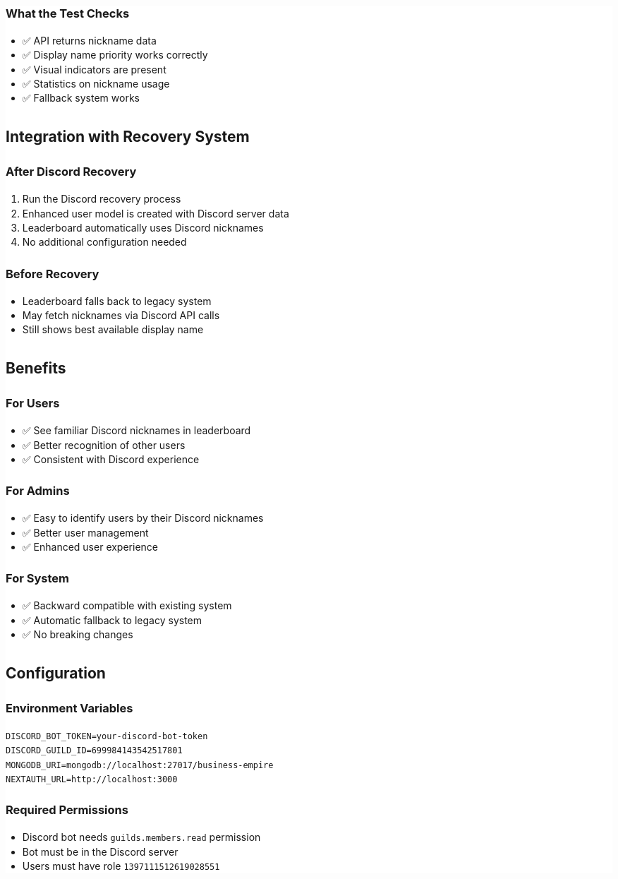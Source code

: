 ### **What the Test Checks**
- ✅ API returns nickname data
- ✅ Display name priority works correctly
- ✅ Visual indicators are present
- ✅ Statistics on nickname usage
- ✅ Fallback system works

## Integration with Recovery System

### **After Discord Recovery**
1. Run the Discord recovery process
2. Enhanced user model is created with Discord server data
3. Leaderboard automatically uses Discord nicknames
4. No additional configuration needed

### **Before Recovery**
- Leaderboard falls back to legacy system
- May fetch nicknames via Discord API calls
- Still shows best available display name

## Benefits

### **For Users**
- ✅ See familiar Discord nicknames in leaderboard
- ✅ Better recognition of other users
- ✅ Consistent with Discord experience

### **For Admins**
- ✅ Easy to identify users by their Discord nicknames
- ✅ Better user management
- ✅ Enhanced user experience

### **For System**
- ✅ Backward compatible with existing system
- ✅ Automatic fallback to legacy system
- ✅ No breaking changes

## Configuration

### **Environment Variables**
```env
DISCORD_BOT_TOKEN=your-discord-bot-token
DISCORD_GUILD_ID=699984143542517801
MONGODB_URI=mongodb://localhost:27017/business-empire
NEXTAUTH_URL=http://localhost:3000
```

### **Required Permissions**
- Discord bot needs `guilds.members.read` permission
- Bot must be in the Discord server
- Users must have role `1397111512619028551`
